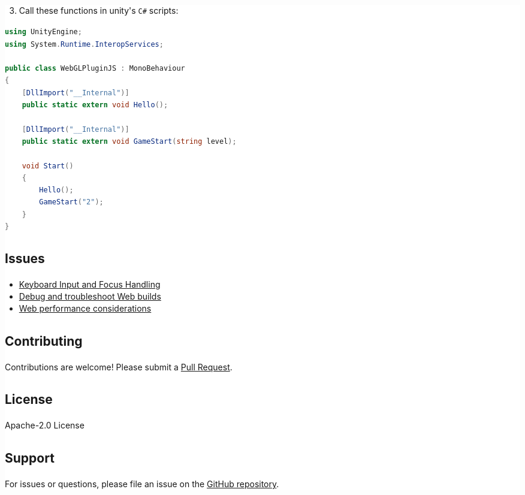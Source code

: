 3. Call these functions in unity's `C#` scripts:

```csharp
using UnityEngine;
using System.Runtime.InteropServices;

public class WebGLPluginJS : MonoBehaviour
{
    [DllImport("__Internal")]
    public static extern void Hello();

    [DllImport("__Internal")]
    public static extern void GameStart(string level);

    void Start()
    {
        Hello();
        GameStart("2");
    }
}
```

## Issues

- [Keyboard Input and Focus Handling](https://docs.unity3d.com/Manual/webgl-input.html)
- [Debug and troubleshoot Web builds](https://docs.unity3d.com/Manual/webgl-debugging.html)
- [Web performance considerations](https://docs.unity3d.com/Manual/webgl-performance.html)

## Contributing

Contributions are welcome! Please submit a [Pull Request](https://github.com/Marinerer/unity-webgl/pulls).

## License

Apache-2.0 License

## Support

For issues or questions, please file an issue on the [GitHub repository](https://github.com/Marinerer/unity-webgl).


[devicePixelRatio-url]: https://developer.mozilla.org/en-US/docs/Web/API/Window/devicePixelRatio
[matchWebGLToCanvasSize-url]: https://issuetracker.unity3d.com/issues/webgl-builds-dont-allow-separate-control-on-canvas-render-buffer-size
[webglContextAttributes-url]: https://developer.mozilla.org/en-US/docs/Web/API/WebGLRenderingContext/getContextAttributes